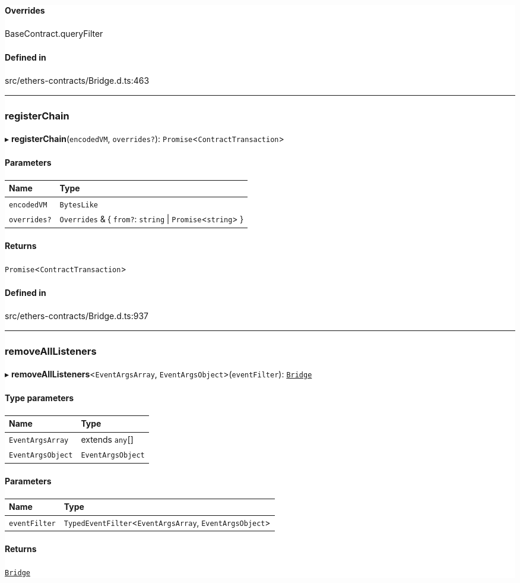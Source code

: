 #### Overrides

BaseContract.queryFilter

#### Defined in

src/ethers-contracts/Bridge.d.ts:463

___

### registerChain

▸ **registerChain**(`encodedVM`, `overrides?`): `Promise`<`ContractTransaction`\>

#### Parameters

| Name | Type |
| :------ | :------ |
| `encodedVM` | `BytesLike` |
| `overrides?` | `Overrides` & { `from?`: `string` \| `Promise`<`string`\>  } |

#### Returns

`Promise`<`ContractTransaction`\>

#### Defined in

src/ethers-contracts/Bridge.d.ts:937

___

### removeAllListeners

▸ **removeAllListeners**<`EventArgsArray`, `EventArgsObject`\>(`eventFilter`): [`Bridge`](ethers_contracts.Bridge.md)

#### Type parameters

| Name | Type |
| :------ | :------ |
| `EventArgsArray` | extends `any`[] |
| `EventArgsObject` | `EventArgsObject` |

#### Parameters

| Name | Type |
| :------ | :------ |
| `eventFilter` | `TypedEventFilter`<`EventArgsArray`, `EventArgsObject`\> |

#### Returns

[`Bridge`](ethers_contracts.Bridge.md)
